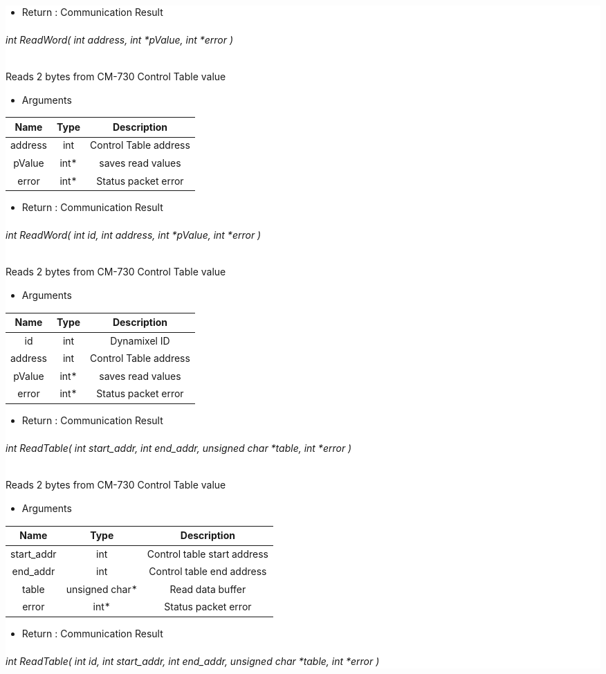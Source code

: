 - Return : Communication Result
 
###### int ReadWord( int address, int *pValue, int *error )

Reads 2 bytes from CM-730 Control Table value

- Arguments

|  Name   | Type |      Description      |
|:-------:|:----:|:---------------------:|
| address | int  | Control Table address |
| pValue  | int* |   saves read values   |
|  error  | int* |  Status packet error  |

- Return : Communication Result
 
###### int ReadWord( int id, int address, int *pValue, int *error )

Reads 2 bytes from CM-730 Control Table value

- Arguments

|  Name   | Type |      Description      |
|:-------:|:----:|:---------------------:|
|   id    | int  |     Dynamixel ID      |
| address | int  | Control Table address |
| pValue  | int* |   saves read values   |
|  error  | int* |  Status packet error  |

- Return : Communication Result
 
###### int ReadTable( int start_addr, int end_addr, unsigned char *table, int *error )

Reads 2 bytes from CM-730 Control Table value

- Arguments

|    Name    |      Type      |         Description         |
|:----------:|:--------------:|:---------------------------:|
| start_addr |      int       | Control table start address |
|  end_addr  |      int       |  Control table end address  |
|   table    | unsigned char* |      Read data buffer       |
|   error    |      int*      |     Status packet error     |

- Return : Communication Result
 
###### int ReadTable( int id, int start_addr, int end_addr, unsigned char *table, int *error )
